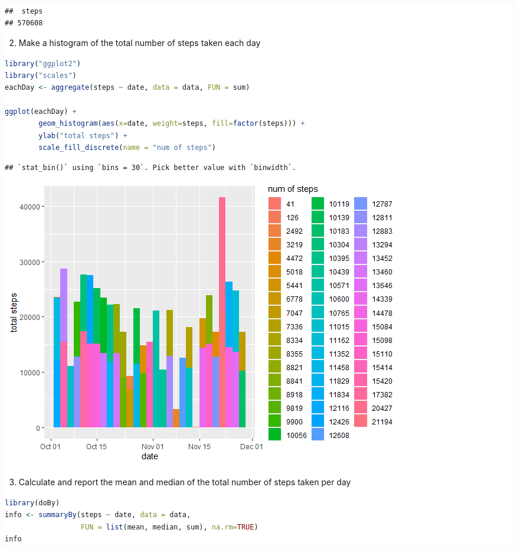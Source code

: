 ```
##  steps 
## 570608
```

2. Make a histogram of the total number of steps taken each day


```r
library("ggplot2")
library("scales")
eachDay <- aggregate(steps ~ date, data = data, FUN = sum)

ggplot(eachDay) + 
        geom_histogram(aes(x=date, weight=steps, fill=factor(steps))) +
        ylab("total steps") +
        scale_fill_discrete(name = "num of steps")
```

```
## `stat_bin()` using `bins = 30`. Pick better value with `binwidth`.
```

![](activity-monitoring_files/figure-html/stepHist-1.png)


3. Calculate and report the mean and median of the total number of steps taken per day


```r
library(doBy)
info <- summaryBy(steps ~ date, data = data, 
                  FUN = list(mean, median, sum), na.rm=TRUE)
info
```
